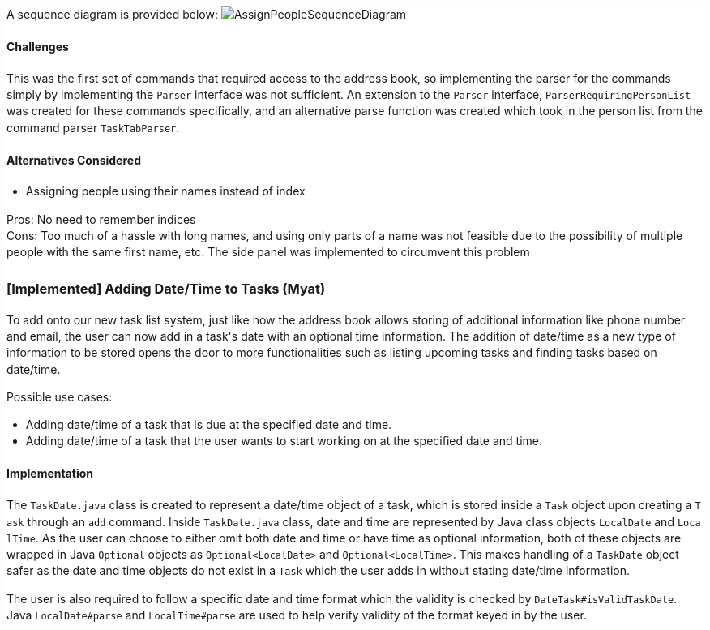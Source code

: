 A sequence diagram is provided below:
![AssignPeopleSequenceDiagram](images/AssignPeopleSequenceDiagram.png)

#### Challenges  

This was the first set of commands that required access to the address book, so implementing the parser for the 
commands simply by implementing the `Parser` interface was not sufficient. An extension to the `Parser`
interface, `ParserRequiringPersonList` was created for these commands specifically, and an alternative parse function
was created which took in the person list from the command parser `TaskTabParser`.

#### Alternatives Considered  

- Assigning people using their names instead of index

Pros: No need to remember indices  
Cons: Too much of a hassle with long names, and using only parts of a name was not feasible due to
the possibility of multiple people with the same first name, etc. The side panel was implemented to circumvent
this problem


### \[Implemented\] Adding Date/Time to Tasks (Myat)

To add onto our new task list system, just like how the address book allows storing of additional information like
phone number and email, the user can now add in a task's date with an optional time information. The addition of
date/time as a new type of information to be stored opens the door to more functionalities such as listing upcoming
tasks and finding tasks based on date/time.

Possible use cases:
- Adding date/time of a task that is due at the specified date and time.
- Adding date/time of a task that the user wants to start working on at the specified date and time.

#### Implementation

The `TaskDate.java` class is created to represent a date/time object of a task, which is stored inside a `Task` object
upon creating a `Task` through an `add` command. Inside `TaskDate.java` class, date and time are represented by Java 
class objects `LocalDate` and `LocalTime`. As the user can choose to either omit both date and time or have time as optional
information, both of these objects are wrapped in Java `Optional` objects as `Optional<LocalDate>` and `Optional<LocalTime>`.
This makes handling of a `TaskDate` object safer as the date and time objects do not exist in a `Task` which the user adds
in without stating date/time information. 

The user is also required to follow a specific date and time format which the validity is checked by `DateTask#isValidTaskDate`.
Java `LocalDate#parse` and `LocalTime#parse` are used to help verify validity of the format keyed in by the user.
